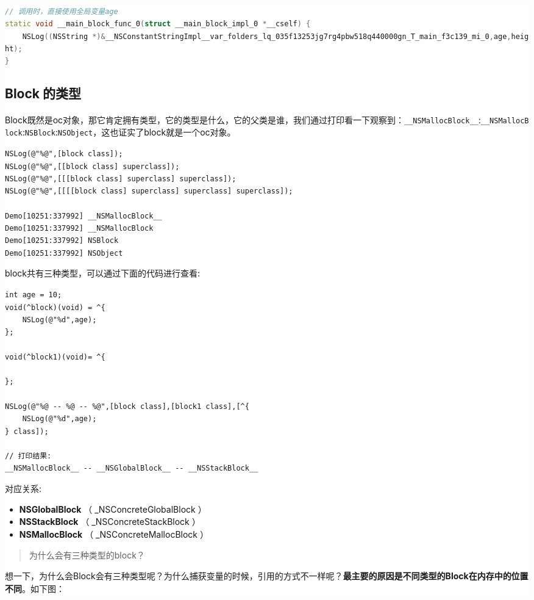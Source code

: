 ```cpp
// 调用时，直接使用全局变量age
static void __main_block_func_0(struct __main_block_impl_0 *__cself) {
    NSLog((NSString *)&__NSConstantStringImpl__var_folders_lq_035f13253jg7rg4pbw518q440000gn_T_main_f3c139_mi_0,age,height);
}
```
## Block 的类型
Block既然是oc对象，那它肯定拥有类型，它的类型是什么，它的父类是谁，我们通过打印看一下观察到：`__NSMallocBlock__`:`__NSMallocBlock`:`NSBlock`:`NSObject`，这也证实了block就是一个oc对象。
```
NSLog(@"%@",[block class]);
NSLog(@"%@",[[block class] superclass]);
NSLog(@"%@",[[[block class] superclass] superclass]);
NSLog(@"%@",[[[[block class] superclass] superclass] superclass]);

Demo[10251:337992] __NSMallocBlock__
Demo[10251:337992] __NSMallocBlock
Demo[10251:337992] NSBlock
Demo[10251:337992] NSObject
```
block共有三种类型，可以通过下面的代码进行查看:
```objc
int age = 10;
void(^block)(void) = ^{
    NSLog(@"%d",age);
};

void(^block1)(void)= ^{
    
};

NSLog(@"%@ -- %@ -- %@",[block class],[block1 class],[^{
    NSLog(@"%d",age);
} class]);

// 打印结果:
__NSMallocBlock__ -- __NSGlobalBlock__ -- __NSStackBlock__ 
```
对应关系:
* __NSGlobalBlock__ （ _NSConcreteGlobalBlock ）
* __NSStackBlock__ （ _NSConcreteStackBlock ）
* __NSMallocBlock__ （ _NSConcreteMallocBlock ）

> 为什么会有三种类型的block？

想一下，为什么会Block会有三种类型呢？为什么捕获变量的时候，引用的方式不一样呢？**最主要的原因是不同类型的Block在内存中的位置不同**。如下图：
